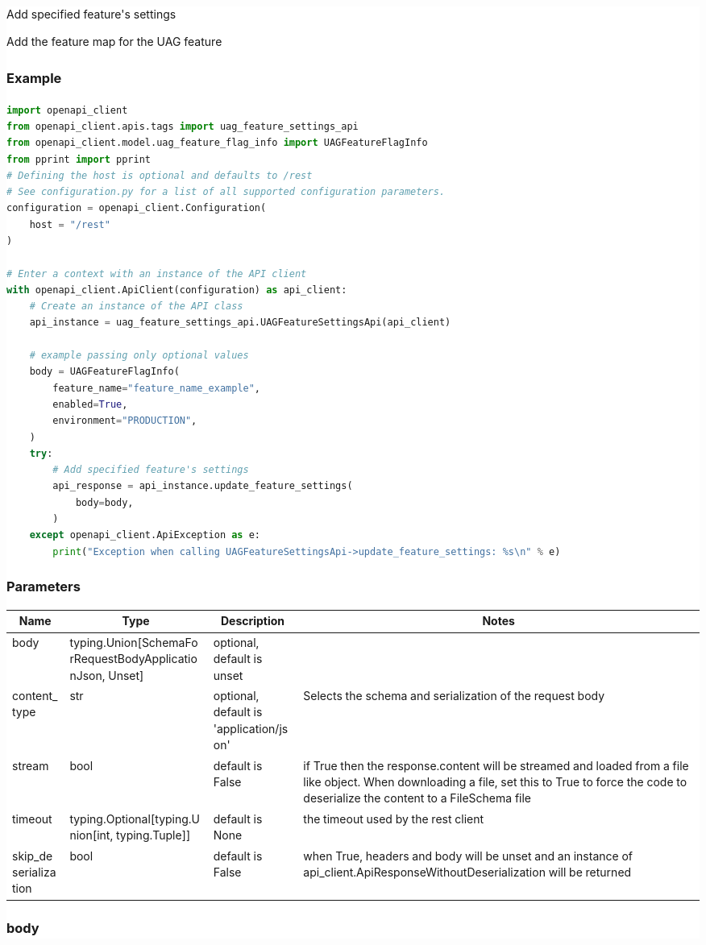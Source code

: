 Add specified feature's settings

Add the feature map for the UAG feature

### Example

```python
import openapi_client
from openapi_client.apis.tags import uag_feature_settings_api
from openapi_client.model.uag_feature_flag_info import UAGFeatureFlagInfo
from pprint import pprint
# Defining the host is optional and defaults to /rest
# See configuration.py for a list of all supported configuration parameters.
configuration = openapi_client.Configuration(
    host = "/rest"
)

# Enter a context with an instance of the API client
with openapi_client.ApiClient(configuration) as api_client:
    # Create an instance of the API class
    api_instance = uag_feature_settings_api.UAGFeatureSettingsApi(api_client)

    # example passing only optional values
    body = UAGFeatureFlagInfo(
        feature_name="feature_name_example",
        enabled=True,
        environment="PRODUCTION",
    )
    try:
        # Add specified feature's settings
        api_response = api_instance.update_feature_settings(
            body=body,
        )
    except openapi_client.ApiException as e:
        print("Exception when calling UAGFeatureSettingsApi->update_feature_settings: %s\n" % e)
```
### Parameters

Name | Type | Description  | Notes
------------- | ------------- | ------------- | -------------
body | typing.Union[SchemaForRequestBodyApplicationJson, Unset] | optional, default is unset |
content_type | str | optional, default is 'application/json' | Selects the schema and serialization of the request body
stream | bool | default is False | if True then the response.content will be streamed and loaded from a file like object. When downloading a file, set this to True to force the code to deserialize the content to a FileSchema file
timeout | typing.Optional[typing.Union[int, typing.Tuple]] | default is None | the timeout used by the rest client
skip_deserialization | bool | default is False | when True, headers and body will be unset and an instance of api_client.ApiResponseWithoutDeserialization will be returned

### body
